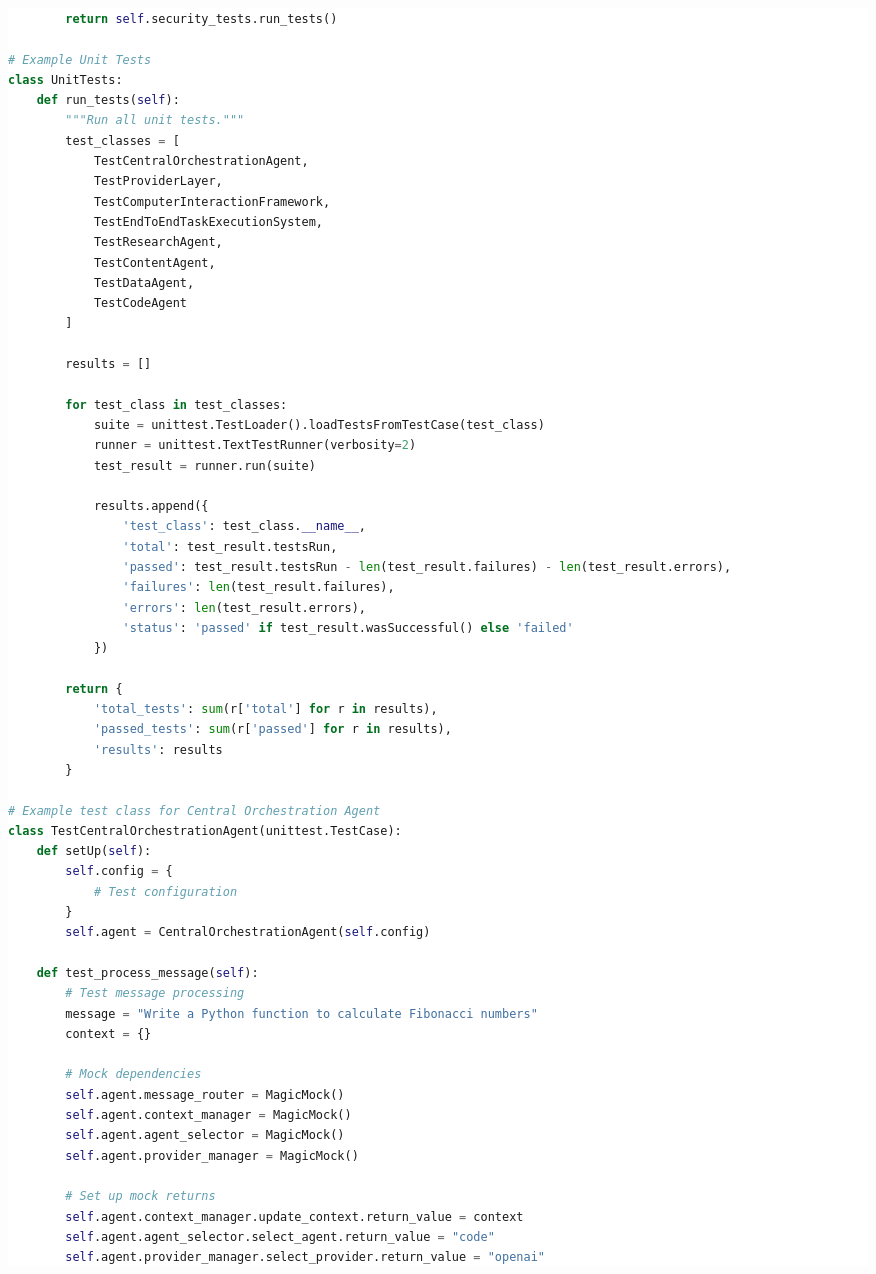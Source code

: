 ```python
        return self.security_tests.run_tests()

# Example Unit Tests
class UnitTests:
    def run_tests(self):
        """Run all unit tests."""
        test_classes = [
            TestCentralOrchestrationAgent,
            TestProviderLayer,
            TestComputerInteractionFramework,
            TestEndToEndTaskExecutionSystem,
            TestResearchAgent,
            TestContentAgent,
            TestDataAgent,
            TestCodeAgent
        ]
        
        results = []
        
        for test_class in test_classes:
            suite = unittest.TestLoader().loadTestsFromTestCase(test_class)
            runner = unittest.TextTestRunner(verbosity=2)
            test_result = runner.run(suite)
            
            results.append({
                'test_class': test_class.__name__,
                'total': test_result.testsRun,
                'passed': test_result.testsRun - len(test_result.failures) - len(test_result.errors),
                'failures': len(test_result.failures),
                'errors': len(test_result.errors),
                'status': 'passed' if test_result.wasSuccessful() else 'failed'
            })
            
        return {
            'total_tests': sum(r['total'] for r in results),
            'passed_tests': sum(r['passed'] for r in results),
            'results': results
        }

# Example test class for Central Orchestration Agent
class TestCentralOrchestrationAgent(unittest.TestCase):
    def setUp(self):
        self.config = {
            # Test configuration
        }
        self.agent = CentralOrchestrationAgent(self.config)
        
    def test_process_message(self):
        # Test message processing
        message = "Write a Python function to calculate Fibonacci numbers"
        context = {}
        
        # Mock dependencies
        self.agent.message_router = MagicMock()
        self.agent.context_manager = MagicMock()
        self.agent.agent_selector = MagicMock()
        self.agent.provider_manager = MagicMock()
        
        # Set up mock returns
        self.agent.context_manager.update_context.return_value = context
        self.agent.agent_selector.select_agent.return_value = "code"
        self.agent.provider_manager.select_provider.return_value = "openai"
```